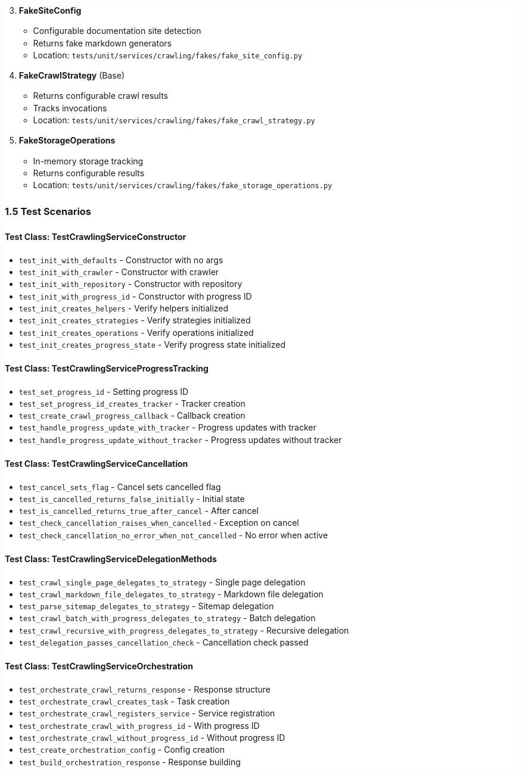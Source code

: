 3. **FakeSiteConfig**
   - Configurable documentation site detection
   - Returns fake markdown generators
   - Location: `tests/unit/services/crawling/fakes/fake_site_config.py`

4. **FakeCrawlStrategy** (Base)
   - Returns configurable crawl results
   - Tracks invocations
   - Location: `tests/unit/services/crawling/fakes/fake_crawl_strategy.py`

5. **FakeStorageOperations**
   - In-memory storage tracking
   - Returns configurable results
   - Location: `tests/unit/services/crawling/fakes/fake_storage_operations.py`

### 1.5 Test Scenarios

#### Test Class: TestCrawlingServiceConstructor
- `test_init_with_defaults` - Constructor with no args
- `test_init_with_crawler` - Constructor with crawler
- `test_init_with_repository` - Constructor with repository
- `test_init_with_progress_id` - Constructor with progress ID
- `test_init_creates_helpers` - Verify helpers initialized
- `test_init_creates_strategies` - Verify strategies initialized
- `test_init_creates_operations` - Verify operations initialized
- `test_init_creates_progress_state` - Verify progress state initialized

#### Test Class: TestCrawlingServiceProgressTracking
- `test_set_progress_id` - Setting progress ID
- `test_set_progress_id_creates_tracker` - Tracker creation
- `test_create_crawl_progress_callback` - Callback creation
- `test_handle_progress_update_with_tracker` - Progress updates with tracker
- `test_handle_progress_update_without_tracker` - Progress updates without tracker

#### Test Class: TestCrawlingServiceCancellation
- `test_cancel_sets_flag` - Cancel sets cancelled flag
- `test_is_cancelled_returns_false_initially` - Initial state
- `test_is_cancelled_returns_true_after_cancel` - After cancel
- `test_check_cancellation_raises_when_cancelled` - Exception on cancel
- `test_check_cancellation_no_error_when_not_cancelled` - No error when active

#### Test Class: TestCrawlingServiceDelegationMethods
- `test_crawl_single_page_delegates_to_strategy` - Single page delegation
- `test_crawl_markdown_file_delegates_to_strategy` - Markdown file delegation
- `test_parse_sitemap_delegates_to_strategy` - Sitemap delegation
- `test_crawl_batch_with_progress_delegates_to_strategy` - Batch delegation
- `test_crawl_recursive_with_progress_delegates_to_strategy` - Recursive delegation
- `test_delegation_passes_cancellation_check` - Cancellation check passed

#### Test Class: TestCrawlingServiceOrchestration
- `test_orchestrate_crawl_returns_response` - Response structure
- `test_orchestrate_crawl_creates_task` - Task creation
- `test_orchestrate_crawl_registers_service` - Service registration
- `test_orchestrate_crawl_with_progress_id` - With progress ID
- `test_orchestrate_crawl_without_progress_id` - Without progress ID
- `test_create_orchestration_config` - Config creation
- `test_build_orchestration_response` - Response building
